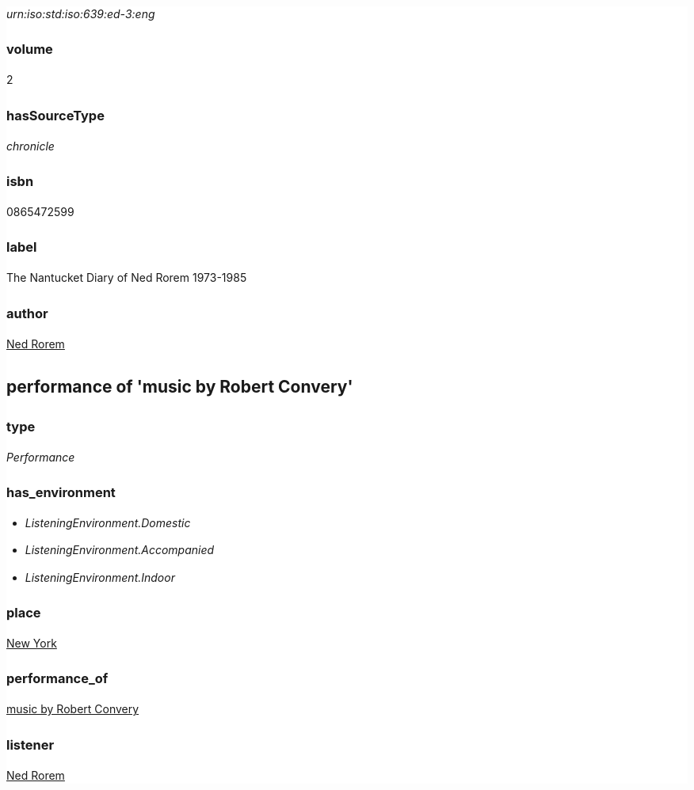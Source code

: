 
*urn:iso:std:iso:639:ed-3:eng*

### volume


2

### hasSourceType


*chronicle*

### isbn


0865472599

### label


The Nantucket Diary of Ned Rorem 1973-1985

### author


[Ned Rorem](#Ned-Rorem)

## performance of 'music by Robert Convery'

### type


*Performance*

### has_environment

 - *ListeningEnvironment.Domestic*

 - *ListeningEnvironment.Accompanied*

 - *ListeningEnvironment.Indoor*

### place


[New York](#New-York)

### performance_of


[music by Robert Convery](#music-by-Robert-Convery)

### listener


[Ned Rorem](#Ned-Rorem)
